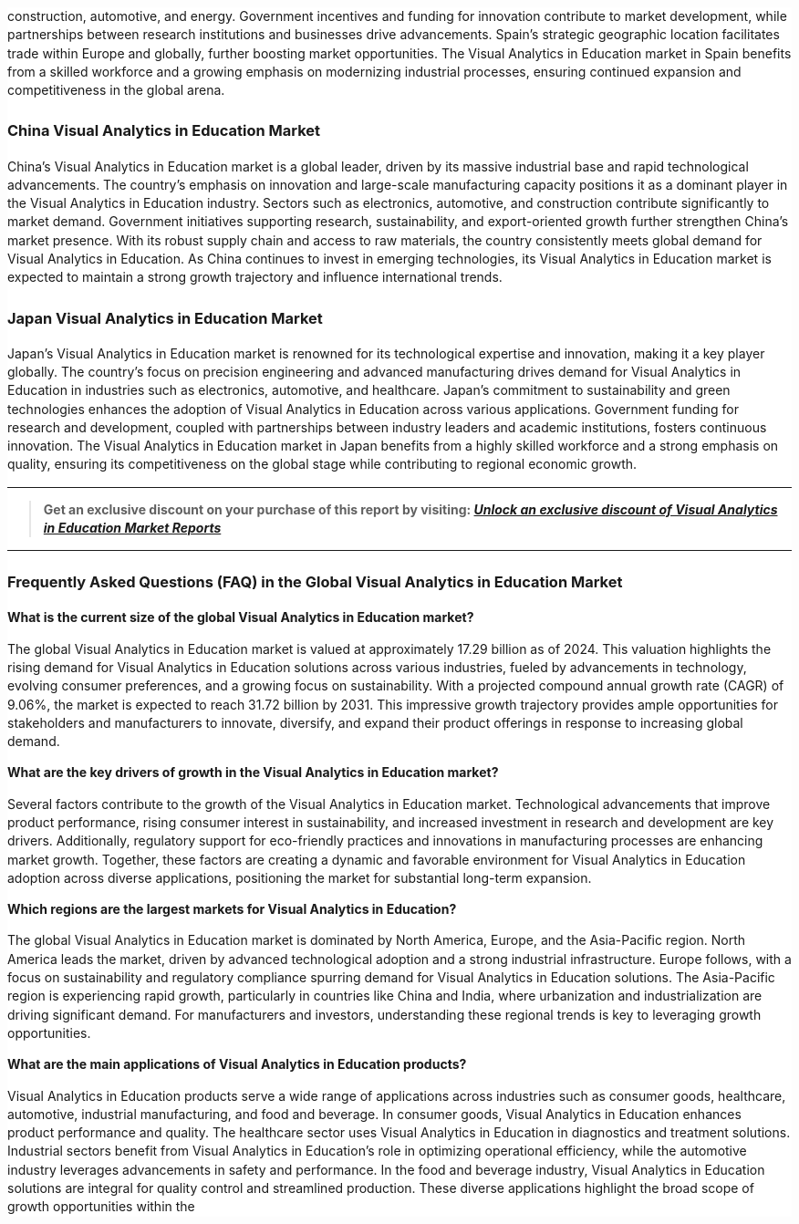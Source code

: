 construction, automotive, and energy. Government incentives and funding for innovation contribute to market development, while partnerships between research institutions and businesses drive advancements. Spain&rsquo;s strategic geographic location facilitates trade within Europe and globally, further boosting market opportunities. The Visual Analytics in Education market in Spain benefits from a skilled workforce and a growing emphasis on modernizing industrial processes, ensuring continued expansion and competitiveness in the global arena.</p><h3>China Visual Analytics in Education Market</h3><p>China&rsquo;s Visual Analytics in Education market is a global leader, driven by its massive industrial base and rapid technological advancements. The country&rsquo;s emphasis on innovation and large-scale manufacturing capacity positions it as a dominant player in the Visual Analytics in Education industry. Sectors such as electronics, automotive, and construction contribute significantly to market demand. Government initiatives supporting research, sustainability, and export-oriented growth further strengthen China&rsquo;s market presence. With its robust supply chain and access to raw materials, the country consistently meets global demand for Visual Analytics in Education. As China continues to invest in emerging technologies, its Visual Analytics in Education market is expected to maintain a strong growth trajectory and influence international trends.</p><h3>Japan Visual Analytics in Education Market</h3><p>Japan&rsquo;s Visual Analytics in Education market is renowned for its technological expertise and innovation, making it a key player globally. The country&rsquo;s focus on precision engineering and advanced manufacturing drives demand for Visual Analytics in Education in industries such as electronics, automotive, and healthcare. Japan&rsquo;s commitment to sustainability and green technologies enhances the adoption of Visual Analytics in Education across various applications. Government funding for research and development, coupled with partnerships between industry leaders and academic institutions, fosters continuous innovation. The Visual Analytics in Education market in Japan benefits from a highly skilled workforce and a strong emphasis on quality, ensuring its competitiveness on the global stage while contributing to regional economic growth.</p><hr /><blockquote><p><strong>Get an exclusive discount on your purchase of this report by visiting: <em><a href="://marketresearchpulse.com/ask-for-discount/32532?utm_source=Github&amp;utm_medium=029">Unlock an exclusive discount of Visual Analytics in Education Market Reports</a></em>&nbsp;</strong></p></blockquote><hr /><h3>Frequently Asked Questions (FAQ) in the Global Visual Analytics in Education Market</h3><p><strong>What is the current size of the global Visual Analytics in Education market?</strong></p><p>The global Visual Analytics in Education market is valued at approximately 17.29 billion as of 2024. This valuation highlights the rising demand for Visual Analytics in Education solutions across various industries, fueled by advancements in technology, evolving consumer preferences, and a growing focus on sustainability. With a projected compound annual growth rate (CAGR) of 9.06%, the market is expected to reach 31.72 billion by 2031. This impressive growth trajectory provides ample opportunities for stakeholders and manufacturers to innovate, diversify, and expand their product offerings in response to increasing global demand.</p><p><strong>What are the key drivers of growth in the Visual Analytics in Education market?</strong></p><p>Several factors contribute to the growth of the Visual Analytics in Education market. Technological advancements that improve product performance, rising consumer interest in sustainability, and increased investment in research and development are key drivers. Additionally, regulatory support for eco-friendly practices and innovations in manufacturing processes are enhancing market growth. Together, these factors are creating a dynamic and favorable environment for Visual Analytics in Education adoption across diverse applications, positioning the market for substantial long-term expansion.</p><p><strong>Which regions are the largest markets for Visual Analytics in Education?</strong></p><p>The global Visual Analytics in Education market is dominated by North America, Europe, and the Asia-Pacific region. North America leads the market, driven by advanced technological adoption and a strong industrial infrastructure. Europe follows, with a focus on sustainability and regulatory compliance spurring demand for Visual Analytics in Education solutions. The Asia-Pacific region is experiencing rapid growth, particularly in countries like China and India, where urbanization and industrialization are driving significant demand. For manufacturers and investors, understanding these regional trends is key to leveraging growth opportunities.</p><p><strong>What are the main applications of Visual Analytics in Education products?</strong></p><p>Visual Analytics in Education products serve a wide range of applications across industries such as consumer goods, healthcare, automotive, industrial manufacturing, and food and beverage. In consumer goods, Visual Analytics in Education enhances product performance and quality. The healthcare sector uses Visual Analytics in Education in diagnostics and treatment solutions. Industrial sectors benefit from Visual Analytics in Education&rsquo;s role in optimizing operational efficiency, while the automotive industry leverages advancements in safety and performance. In the food and beverage industry, Visual Analytics in Education solutions are integral for quality control and streamlined production. These diverse applications highlight the broad scope of growth opportunities within the